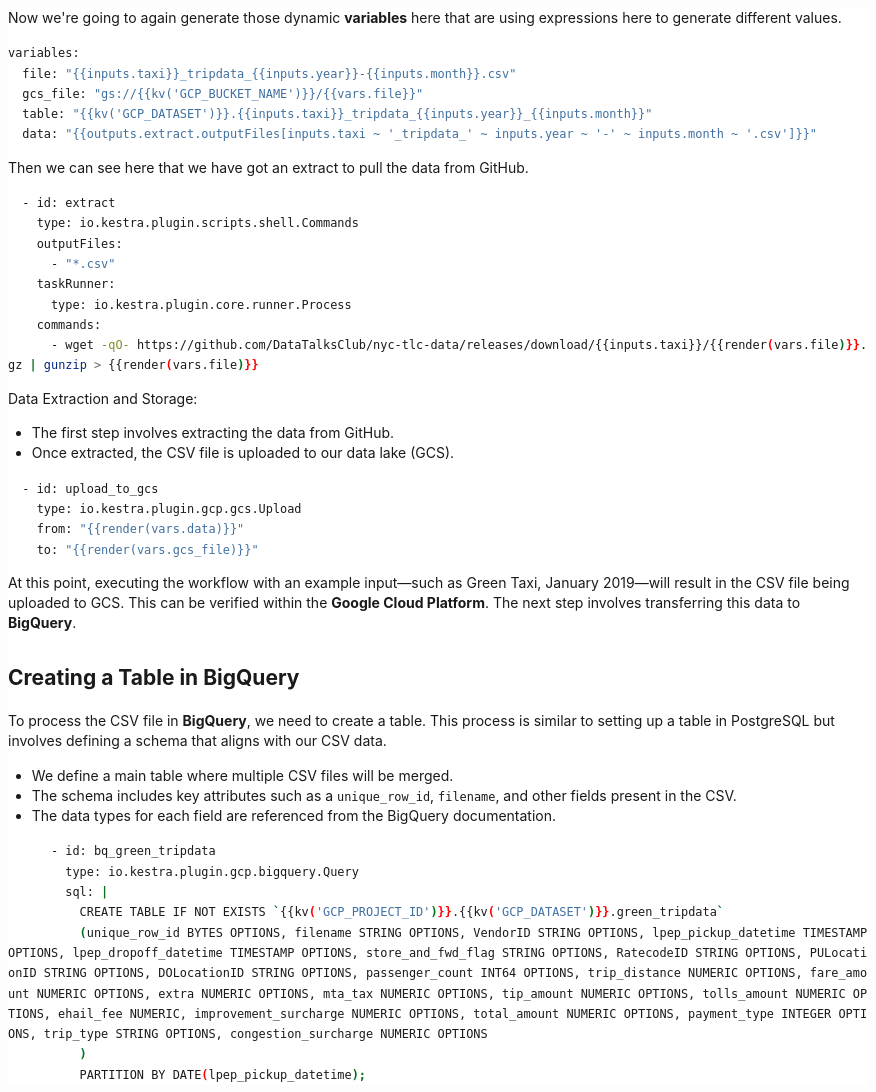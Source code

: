 ```bash
```

Now we're going to again generate those dynamic **variables** here that are using expressions here to generate different values.

```bash
variables:
  file: "{{inputs.taxi}}_tripdata_{{inputs.year}}-{{inputs.month}}.csv"
  gcs_file: "gs://{{kv('GCP_BUCKET_NAME')}}/{{vars.file}}"
  table: "{{kv('GCP_DATASET')}}.{{inputs.taxi}}_tripdata_{{inputs.year}}_{{inputs.month}}"
  data: "{{outputs.extract.outputFiles[inputs.taxi ~ '_tripdata_' ~ inputs.year ~ '-' ~ inputs.month ~ '.csv']}}"
```

Then we can see here that we have got an extract to pull the data from GitHub.

```bash
  - id: extract
    type: io.kestra.plugin.scripts.shell.Commands
    outputFiles:
      - "*.csv"
    taskRunner:
      type: io.kestra.plugin.core.runner.Process
    commands:
      - wget -qO- https://github.com/DataTalksClub/nyc-tlc-data/releases/download/{{inputs.taxi}}/{{render(vars.file)}}.gz | gunzip > {{render(vars.file)}}
```

Data Extraction and Storage:
-	The first step involves extracting the data from GitHub.
-	Once extracted, the CSV file is uploaded to our data lake (GCS).

```bash
  - id: upload_to_gcs
    type: io.kestra.plugin.gcp.gcs.Upload
    from: "{{render(vars.data)}}"
    to: "{{render(vars.gcs_file)}}"
```

At this point, executing the workflow with an example input—such as Green Taxi, January 2019—will result in the CSV file being uploaded to GCS. This can be verified within the **Google Cloud Platform**. The next step involves transferring this data to **BigQuery**.

## Creating a Table in BigQuery

To process the CSV file in **BigQuery**, we need to create a table. This process is similar to setting up a table in PostgreSQL but involves defining a schema that aligns with our CSV data.

-	We define a main table where multiple CSV files will be merged.
-	The schema includes key attributes such as a `unique_row_id`, `filename`, and other fields present in the CSV.
-	The data types for each field are referenced from the BigQuery documentation.

```bash
      - id: bq_green_tripdata
        type: io.kestra.plugin.gcp.bigquery.Query
        sql: |
          CREATE TABLE IF NOT EXISTS `{{kv('GCP_PROJECT_ID')}}.{{kv('GCP_DATASET')}}.green_tripdata`
          (unique_row_id BYTES OPTIONS, filename STRING OPTIONS, VendorID STRING OPTIONS, lpep_pickup_datetime TIMESTAMP OPTIONS, lpep_dropoff_datetime TIMESTAMP OPTIONS, store_and_fwd_flag STRING OPTIONS, RatecodeID STRING OPTIONS, PULocationID STRING OPTIONS, DOLocationID STRING OPTIONS, passenger_count INT64 OPTIONS, trip_distance NUMERIC OPTIONS, fare_amount NUMERIC OPTIONS, extra NUMERIC OPTIONS, mta_tax NUMERIC OPTIONS, tip_amount NUMERIC OPTIONS, tolls_amount NUMERIC OPTIONS, ehail_fee NUMERIC, improvement_surcharge NUMERIC OPTIONS, total_amount NUMERIC OPTIONS, payment_type INTEGER OPTIONS, trip_type STRING OPTIONS, congestion_surcharge NUMERIC OPTIONS 
          )
          PARTITION BY DATE(lpep_pickup_datetime);
```